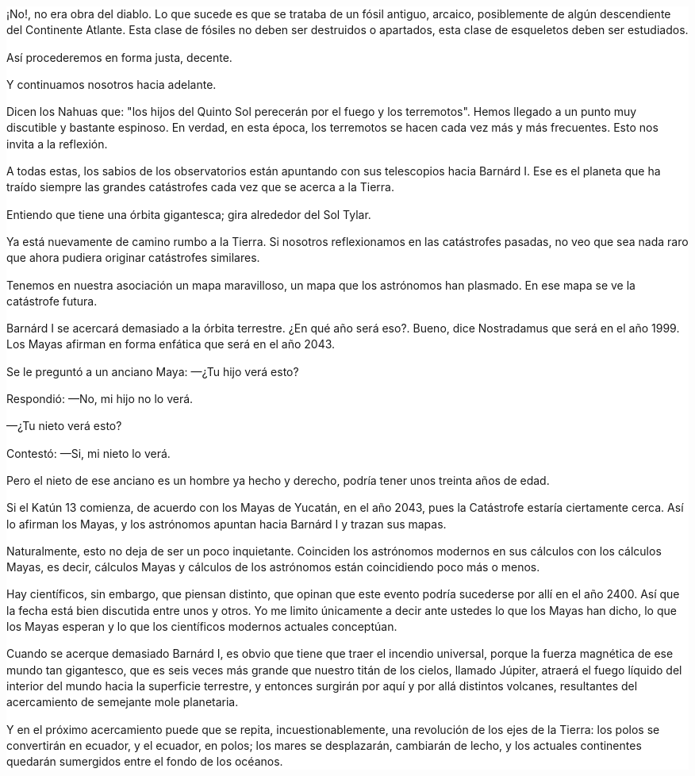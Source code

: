¡No!, no era obra del diablo. Lo que sucede es que se trataba de un fósil antiguo, arcaico, posiblemente de algún descendiente del Continente Atlante. Esta clase de fósiles no deben ser destruidos o apartados, esta clase de esqueletos deben ser estudiados.

Así procederemos en forma justa, decente.

Y continuamos nosotros hacia adelante.

Dicen los Nahuas que: "los hijos del Quinto Sol perecerán por el fuego y los terremotos". Hemos llegado a un punto muy discutible y bastante espinoso. En verdad, en esta época, los terremotos se hacen cada vez más y más frecuentes. Esto nos invita a la reflexión.

A todas estas, los sabios de los observatorios están apuntando con sus telescopios hacia Barnárd I. Ese es el planeta que ha traído siempre las grandes catástrofes cada vez que se acerca a la Tierra.

Entiendo que tiene una órbita gigantesca; gira alrededor del Sol Tylar.

Ya está nuevamente de camino rumbo a la Tierra. Si nosotros reflexionamos en las catástrofes pasadas, no veo que sea nada raro que ahora pudiera originar catástrofes similares.

Tenemos en nuestra asociación un mapa maravilloso, un mapa que los astrónomos han plasmado. En ese mapa se ve la catástrofe futura.

Barnárd I se acercará demasiado a la órbita terrestre. ¿En qué año será eso?. Bueno, dice Nostradamus que será en el año 1999. Los Mayas afirman en forma enfática que será en el año 2043.

Se le preguntó a un anciano Maya: —¿Tu hijo verá esto?

Respondió: —No, mi hijo no lo verá.

—¿Tu nieto verá esto?

Contestó: —Si, mi nieto lo verá.

Pero el nieto de ese anciano es un hombre ya hecho y derecho, podría tener unos treinta años de edad.

Si el Katún 13 comienza, de acuerdo con los Mayas de Yucatán, en el año 2043, pues la Catástrofe estaría ciertamente cerca. Así lo afirman los Mayas, y los astrónomos apuntan hacia Barnárd I y trazan sus mapas.

Naturalmente, esto no deja de ser un poco inquietante. Coinciden los astrónomos modernos en sus cálculos con los cálculos Mayas, es decir, cálculos Mayas y cálculos de los astrónomos están coincidiendo poco más o menos.

Hay científicos, sin embargo, que piensan distinto, que opinan que este evento podría sucederse por allí en el año 2400. Así que la fecha está bien discutida entre unos y otros. Yo me limito únicamente a decir ante ustedes lo que los Mayas han dicho, lo que los Mayas esperan y lo que los científicos modernos actuales conceptúan.

Cuando se acerque demasiado Barnárd I, es obvio que tiene que traer el incendio universal, porque la fuerza magnética de ese mundo tan gigantesco, que es seis veces más grande que nuestro titán de los cielos, llamado Júpiter, atraerá el fuego líquido del interior del mundo hacia la superficie terrestre, y entonces surgirán por aquí y por allá distintos volcanes, resultantes del acercamiento de semejante mole planetaria.

Y en el próximo acercamiento puede que se repita, incuestionablemente, una revolución de los ejes de la Tierra: los polos se convertirán en ecuador, y el ecuador, en polos; los mares se desplazarán, cambiarán de lecho, y los actuales continentes quedarán sumergidos entre el fondo de los océanos.

